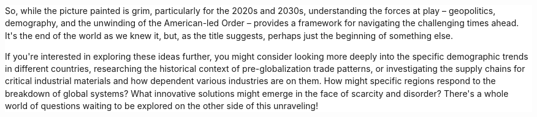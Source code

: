 So, while the picture painted is grim, particularly for the 2020s and 2030s, understanding the forces at play – geopolitics, demography, and the unwinding of the American-led Order – provides a framework for navigating the challenging times ahead. It's the end of the world as we knew it, but, as the title suggests, perhaps just the beginning of something else.

If you're interested in exploring these ideas further, you might consider looking more deeply into the specific demographic trends in different countries, researching the historical context of pre-globalization trade patterns, or investigating the supply chains for critical industrial materials and how dependent various industries are on them. How might specific regions respond to the breakdown of global systems? What innovative solutions might emerge in the face of scarcity and disorder? There's a whole world of questions waiting to be explored on the other side of this unraveling!